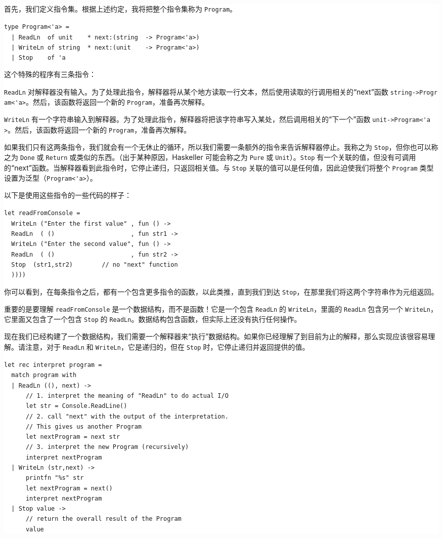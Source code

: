 首先，我们定义指令集。根据上述约定，我将把整个指令集称为 `Program`。

```F#
type Program<'a> =
  | ReadLn  of unit    * next:(string  -> Program<'a>)
  | WriteLn of string  * next:(unit    -> Program<'a>)
  | Stop    of 'a
```

这个特殊的程序有三条指令：

`ReadLn` 对解释器没有输入。为了处理此指令，解释器将从某个地方读取一行文本，然后使用读取的行调用相关的“next”函数 `string->Program<'a>`。然后，该函数将返回一个新的 `Program`，准备再次解释。

`WriteLn` 有一个字符串输入到解释器。为了处理此指令，解释器将把该字符串写入某处，然后调用相关的“下一个”函数 `unit->Program<'a>`。然后，该函数将返回一个新的 `Program`，准备再次解释。

如果我们只有这两条指令，我们就会有一个无休止的循环，所以我们需要一条额外的指令来告诉解释器停止。我称之为 `Stop`，但你也可以称之为 `Done` 或 `Return` 或类似的东西。（出于某种原因，Haskeller 可能会称之为 `Pure` 或 `Unit`）。`Stop` 有一个关联的值，但没有可调用的“next”函数。当解释器看到此指令时，它停止递归，只返回相关值。与 `Stop` 关联的值可以是任何值，因此迫使我们将整个 `Program` 类型设置为泛型（`Program<'a>`）。

以下是使用这些指令的一些代码的样子：

```F#
let readFromConsole =
  WriteLn ("Enter the first value" , fun () ->
  ReadLn  ( ()                     , fun str1 ->
  WriteLn ("Enter the second value", fun () ->
  ReadLn  ( ()                     , fun str2 ->
  Stop  (str1,str2)        // no "next" function
  ))))
```

你可以看到，在每条指令之后，都有一个包含更多指令的函数，以此类推，直到我们到达 `Stop`，在那里我们将这两个字符串作为元组返回。

重要的是要理解 `readFromConsole` 是一个数据结构，而不是函数！它是一个包含 `ReadLn` 的 `WriteLn`，里面的 `ReadLn` 包含另一个 `WriteLn`，它里面又包含了一个包含 `Stop` 的 `ReadLn`。数据结构包含函数，但实际上还没有执行任何操作。

现在我们已经构建了一个数据结构，我们需要一个解释器来“执行”数据结构。如果你已经理解了到目前为止的解释，那么实现应该很容易理解。请注意，对于 `ReadLn` 和 `WriteLn`，它是递归的，但在 `Stop` 时，它停止递归并返回提供的值。

```F#
let rec interpret program =
  match program with
  | ReadLn ((), next) ->
      // 1. interpret the meaning of "ReadLn" to do actual I/O
      let str = Console.ReadLine()
      // 2. call "next" with the output of the interpretation.
      // This gives us another Program
      let nextProgram = next str
      // 3. interpret the new Program (recursively)
      interpret nextProgram
  | WriteLn (str,next) ->
      printfn "%s" str
      let nextProgram = next()
      interpret nextProgram
  | Stop value ->
      // return the overall result of the Program
      value
```
